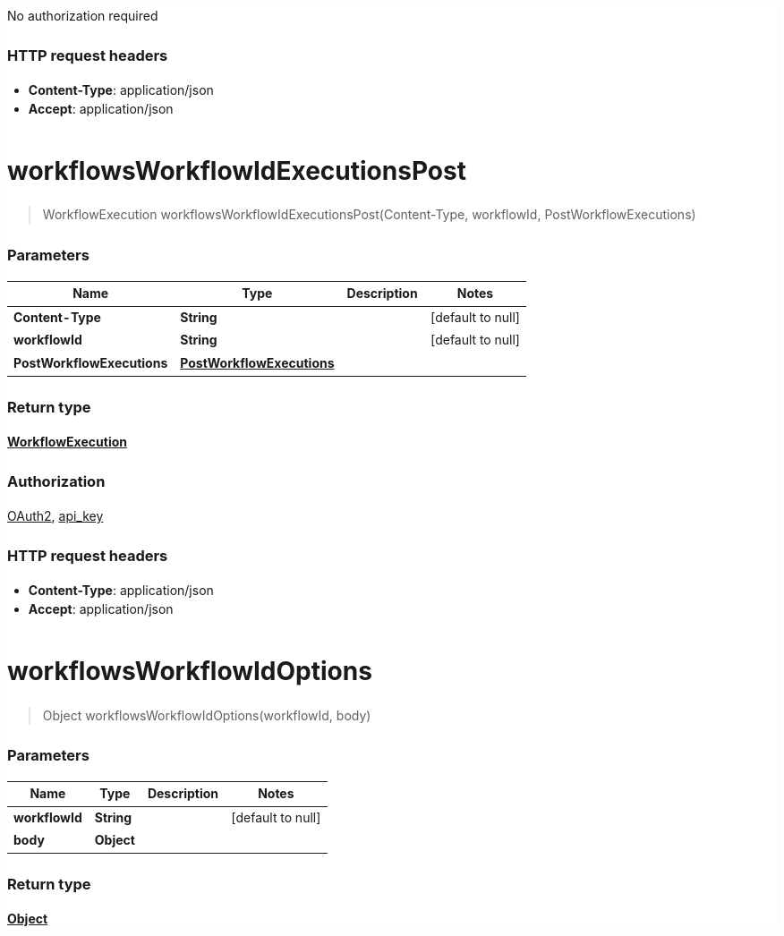 No authorization required

### HTTP request headers

- **Content-Type**: application/json
- **Accept**: application/json

<a name="workflowsWorkflowIdExecutionsPost"></a>
# **workflowsWorkflowIdExecutionsPost**
> WorkflowExecution workflowsWorkflowIdExecutionsPost(Content-Type, workflowId, PostWorkflowExecutions)



### Parameters

Name | Type | Description  | Notes
------------- | ------------- | ------------- | -------------
 **Content-Type** | **String**|  | [default to null]
 **workflowId** | **String**|  | [default to null]
 **PostWorkflowExecutions** | [**PostWorkflowExecutions**](../Models/PostWorkflowExecutions.md)|  |

### Return type

[**WorkflowExecution**](../Models/WorkflowExecution.md)

### Authorization

[OAuth2](../README.md#OAuth2), [api_key](../README.md#api_key)

### HTTP request headers

- **Content-Type**: application/json
- **Accept**: application/json

<a name="workflowsWorkflowIdOptions"></a>
# **workflowsWorkflowIdOptions**
> Object workflowsWorkflowIdOptions(workflowId, body)



### Parameters

Name | Type | Description  | Notes
------------- | ------------- | ------------- | -------------
 **workflowId** | **String**|  | [default to null]
 **body** | **Object**|  |

### Return type

[**Object**](../Models/object.md)
